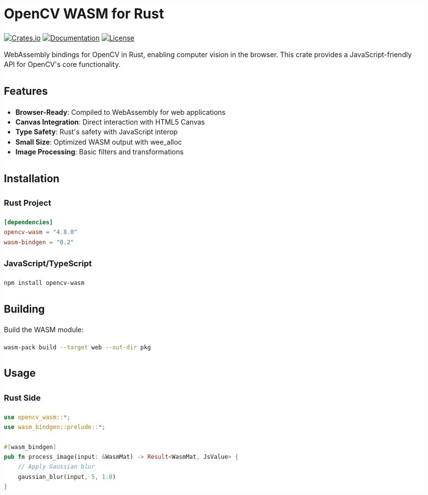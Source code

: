 # OpenCV WASM for Rust

[![Crates.io](https://img.shields.io/crates/v/opencv-wasm.svg)](https://crates.io/crates/opencv-wasm)
[![Documentation](https://docs.rs/opencv-wasm/badge.svg)](https://docs.rs/opencv-wasm)
[![License](https://img.shields.io/crates/l/opencv-wasm.svg)](https://github.com/ruvnet/ruv-FANN/blob/main/LICENSE)

WebAssembly bindings for OpenCV in Rust, enabling computer vision in the browser. This crate provides a JavaScript-friendly API for OpenCV's core functionality.

## Features

- **Browser-Ready**: Compiled to WebAssembly for web applications
- **Canvas Integration**: Direct interaction with HTML5 Canvas
- **Type Safety**: Rust's safety with JavaScript interop
- **Small Size**: Optimized WASM output with wee_alloc
- **Image Processing**: Basic filters and transformations

## Installation

### Rust Project

```toml
[dependencies]
opencv-wasm = "4.8.0"
wasm-bindgen = "0.2"
```

### JavaScript/TypeScript

```bash
npm install opencv-wasm
```

## Building

Build the WASM module:

```bash
wasm-pack build --target web --out-dir pkg
```

## Usage

### Rust Side

```rust
use opencv_wasm::*;
use wasm_bindgen::prelude::*;

#[wasm_bindgen]
pub fn process_image(input: &WasmMat) -> Result<WasmMat, JsValue> {
    // Apply Gaussian blur
    gaussian_blur(input, 5, 1.0)
}
```
